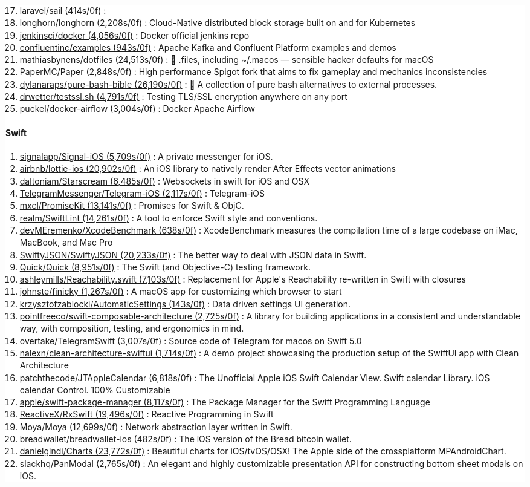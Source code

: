 17. [laravel/sail (414s/0f)](https://github.com/laravel/sail) : 
18. [longhorn/longhorn (2,208s/0f)](https://github.com/longhorn/longhorn) : Cloud-Native distributed block storage built on and for Kubernetes
19. [jenkinsci/docker (4,056s/0f)](https://github.com/jenkinsci/docker) : Docker official jenkins repo
20. [confluentinc/examples (943s/0f)](https://github.com/confluentinc/examples) : Apache Kafka and Confluent Platform examples and demos
21. [mathiasbynens/dotfiles (24,513s/0f)](https://github.com/mathiasbynens/dotfiles) : 🔧 .files, including ~/.macos — sensible hacker defaults for macOS
22. [PaperMC/Paper (2,848s/0f)](https://github.com/PaperMC/Paper) : High performance Spigot fork that aims to fix gameplay and mechanics inconsistencies
23. [dylanaraps/pure-bash-bible (26,190s/0f)](https://github.com/dylanaraps/pure-bash-bible) : 📖 A collection of pure bash alternatives to external processes.
24. [drwetter/testssl.sh (4,791s/0f)](https://github.com/drwetter/testssl.sh) : Testing TLS/SSL encryption anywhere on any port
25. [puckel/docker-airflow (3,004s/0f)](https://github.com/puckel/docker-airflow) : Docker Apache Airflow

#### Swift
1. [signalapp/Signal-iOS (5,709s/0f)](https://github.com/signalapp/Signal-iOS) : A private messenger for iOS.
2. [airbnb/lottie-ios (20,902s/0f)](https://github.com/airbnb/lottie-ios) : An iOS library to natively render After Effects vector animations
3. [daltoniam/Starscream (6,485s/0f)](https://github.com/daltoniam/Starscream) : Websockets in swift for iOS and OSX
4. [TelegramMessenger/Telegram-iOS (2,117s/0f)](https://github.com/TelegramMessenger/Telegram-iOS) : Telegram-iOS
5. [mxcl/PromiseKit (13,141s/0f)](https://github.com/mxcl/PromiseKit) : Promises for Swift & ObjC.
6. [realm/SwiftLint (14,261s/0f)](https://github.com/realm/SwiftLint) : A tool to enforce Swift style and conventions.
7. [devMEremenko/XcodeBenchmark (638s/0f)](https://github.com/devMEremenko/XcodeBenchmark) : XcodeBenchmark measures the compilation time of a large codebase on iMac, MacBook, and Mac Pro
8. [SwiftyJSON/SwiftyJSON (20,233s/0f)](https://github.com/SwiftyJSON/SwiftyJSON) : The better way to deal with JSON data in Swift.
9. [Quick/Quick (8,951s/0f)](https://github.com/Quick/Quick) : The Swift (and Objective-C) testing framework.
10. [ashleymills/Reachability.swift (7,103s/0f)](https://github.com/ashleymills/Reachability.swift) : Replacement for Apple's Reachability re-written in Swift with closures
11. [johnste/finicky (1,267s/0f)](https://github.com/johnste/finicky) : A macOS app for customizing which browser to start
12. [krzysztofzablocki/AutomaticSettings (143s/0f)](https://github.com/krzysztofzablocki/AutomaticSettings) : Data driven settings UI generation.
13. [pointfreeco/swift-composable-architecture (2,725s/0f)](https://github.com/pointfreeco/swift-composable-architecture) : A library for building applications in a consistent and understandable way, with composition, testing, and ergonomics in mind.
14. [overtake/TelegramSwift (3,007s/0f)](https://github.com/overtake/TelegramSwift) : Source code of Telegram for macos on Swift 5.0
15. [nalexn/clean-architecture-swiftui (1,714s/0f)](https://github.com/nalexn/clean-architecture-swiftui) : A demo project showcasing the production setup of the SwiftUI app with Clean Architecture
16. [patchthecode/JTAppleCalendar (6,818s/0f)](https://github.com/patchthecode/JTAppleCalendar) : The Unofficial Apple iOS Swift Calendar View. Swift calendar Library. iOS calendar Control. 100% Customizable
17. [apple/swift-package-manager (8,117s/0f)](https://github.com/apple/swift-package-manager) : The Package Manager for the Swift Programming Language
18. [ReactiveX/RxSwift (19,496s/0f)](https://github.com/ReactiveX/RxSwift) : Reactive Programming in Swift
19. [Moya/Moya (12,699s/0f)](https://github.com/Moya/Moya) : Network abstraction layer written in Swift.
20. [breadwallet/breadwallet-ios (482s/0f)](https://github.com/breadwallet/breadwallet-ios) : The iOS version of the Bread bitcoin wallet.
21. [danielgindi/Charts (23,772s/0f)](https://github.com/danielgindi/Charts) : Beautiful charts for iOS/tvOS/OSX! The Apple side of the crossplatform MPAndroidChart.
22. [slackhq/PanModal (2,765s/0f)](https://github.com/slackhq/PanModal) : An elegant and highly customizable presentation API for constructing bottom sheet modals on iOS.